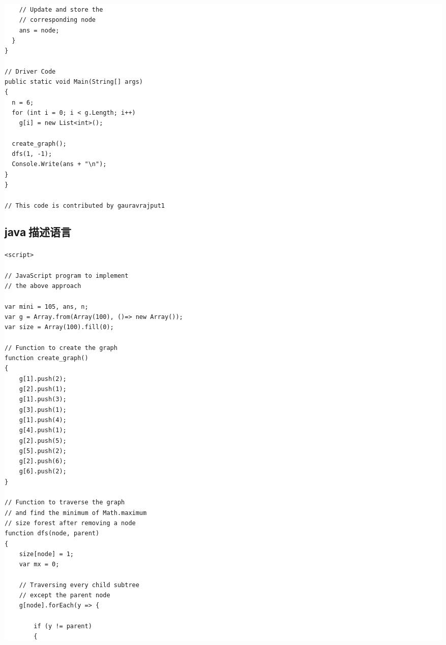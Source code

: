 ```
    // Update and store the
    // corresponding node
    ans = node;
  }
}

// Driver Code
public static void Main(String[] args)
{
  n = 6;
  for (int i = 0; i < g.Length; i++)
    g[i] = new List<int>();

  create_graph();
  dfs(1, -1);
  Console.Write(ans + "\n");
}
}

// This code is contributed by gauravrajput1
```

## java 描述语言

```
<script>

// JavaScript program to implement
// the above approach

var mini = 105, ans, n;
var g = Array.from(Array(100), ()=> new Array());
var size = Array(100).fill(0);

// Function to create the graph
function create_graph()
{
    g[1].push(2);
    g[2].push(1);
    g[1].push(3);
    g[3].push(1);
    g[1].push(4);
    g[4].push(1);
    g[2].push(5);
    g[5].push(2);
    g[2].push(6);
    g[6].push(2);
}

// Function to traverse the graph
// and find the minimum of Math.maximum
// size forest after removing a node
function dfs(node, parent)
{
    size[node] = 1;
    var mx = 0;

    // Traversing every child subtree
    // except the parent node
    g[node].forEach(y => {

        if (y != parent)
        {
```